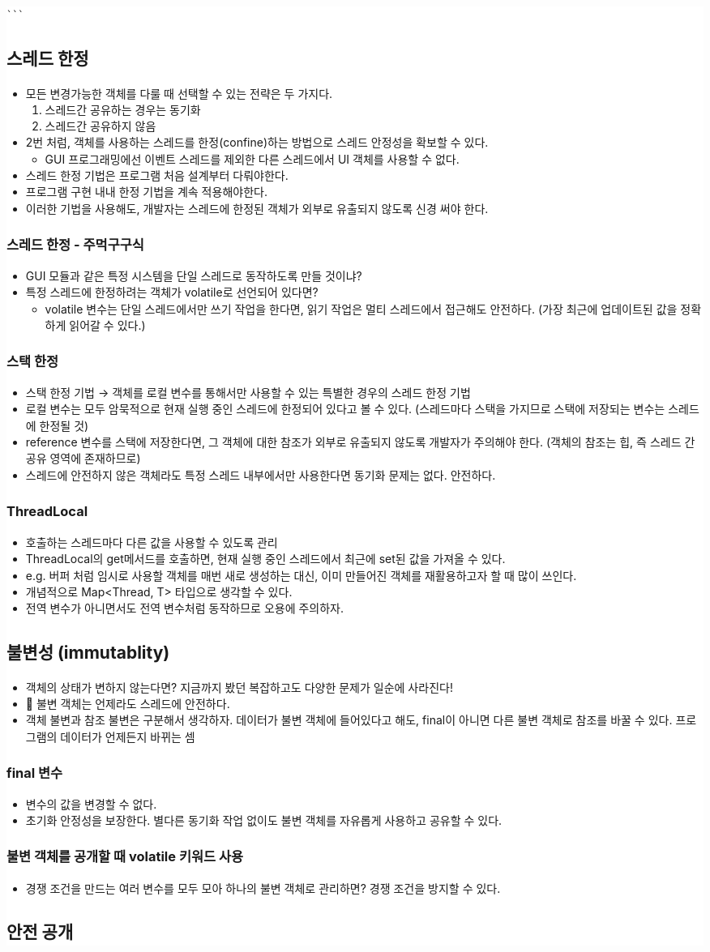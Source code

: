     ```
    

## 스레드 한정

- 모든 변경가능한 객체를 다룰 때 선택할 수 있는 전략은 두 가지다.
    1. 스레드간 공유하는 경우는 동기화
    2. 스레드간 공유하지 않음
- 2번 처럼, 객체를 사용하는 스레드를 한정(confine)하는 방법으로 스레드 안정성을 확보할 수 있다.
    - GUI 프로그래밍에선 이벤트 스레드를 제외한 다른 스레드에서 UI 객체를 사용할 수 없다.
- 스레드 한정 기법은 프로그램 처음 설계부터 다뤄야한다.
- 프로그램 구현 내내 한정 기법을 계속 적용해야한다.
- 이러한 기법을 사용해도, 개발자는 스레드에 한정된 객체가 외부로 유출되지 않도록 신경 써야 한다.

### 스레드 한정 - 주먹구구식

- GUI 모듈과 같은 특정 시스템을 단일 스레드로 동작하도록 만들 것이냐?
- 특정 스레드에 한정하려는 객체가 volatile로 선언되어 있다면?
    - volatile 변수는 단일 스레드에서만 쓰기 작업을 한다면, 읽기 작업은 멀티 스레드에서 접근해도 안전하다. (가장 최근에 업데이트된 값을 정확하게 읽어갈 수 있다.)

### 스택 한정

- 스택 한정 기법 → 객체를 로컬 변수를 통해서만 사용할 수 있는 특별한 경우의 스레드 한정 기법
- 로컬 변수는 모두 암묵적으로 현재 실행 중인 스레드에 한정되어 있다고 볼 수 있다. (스레드마다 스택을 가지므로 스택에 저장되는 변수는 스레드에 한정될 것)
- reference 변수를 스택에 저장한다면, 그 객체에 대한 참조가 외부로 유출되지 않도록 개발자가 주의해야 한다. (객체의 참조는 힙, 즉 스레드 간 공유 영역에 존재하므로)
- 스레드에 안전하지 않은 객체라도 특정 스레드 내부에서만 사용한다면 동기화 문제는 없다. 안전하다.

### ThreadLocal

- 호출하는 스레드마다 다른 값을 사용할 수 있도록 관리
- ThreadLocal의 get메서드를 호출하면, 현재 실행 중인 스레드에서 최근에 set된 값을 가져올 수 있다.
- e.g. 버퍼 처럼 임시로 사용할 객체를 매번 새로 생성하는 대신, 이미 만들어진 객체를 재활용하고자 할 때 많이 쓰인다.
- 개념적으로 Map<Thread, T> 타입으로 생각할 수 있다.
- 전역 변수가 아니면서도 전역 변수처럼 동작하므로 오용에 주의하자.

## 불변성 (immutablity)

- 객체의 상태가 변하지 않는다면? 지금까지 봤던 복잡하고도 다양한 문제가 일순에 사라진다!
- 🌟 불변 객체는 언제라도 스레드에 안전하다.
- 객체 불변과 참조 불변은 구분해서 생각하자. 데이터가 불변 객체에 들어있다고 해도, final이 아니면 다른 불변 객체로 참조를 바꿀 수 있다. 프로그램의 데이터가 언제든지 바뀌는 셈

### final 변수

- 변수의 값을 변경할 수 없다.
- 초기화 안정성을 보장한다. 별다른 동기화 작업 없이도 불변 객체를 자유롭게 사용하고 공유할 수 있다.

### 불변 객체를 공개할 때 volatile 키워드 사용

- 경쟁 조건을 만드는 여러 변수를 모두 모아 하나의 불변 객체로 관리하면? 경쟁 조건을 방지할 수 있다.

## 안전 공개

